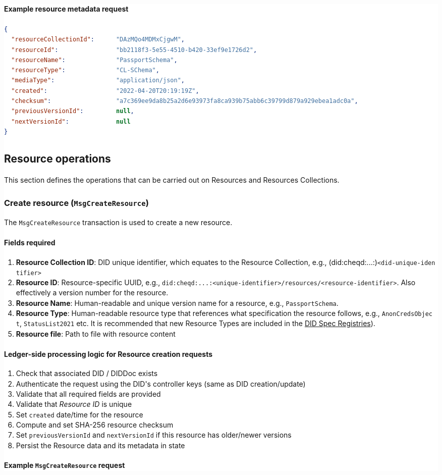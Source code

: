 ```json
```

#### Example resource metadata request

```json
{
  "resourceCollectionId":      "DAzMQo4MDMxCjgwM",
  "resourceId":                "bb2118f3-5e55-4510-b420-33ef9e1726d2",
  "resourceName":              "PassportSchema",
  "resourceType":              "CL-SChema",
  "mediaType":                 "application/json",
  "created":                   "2022-04-20T20:19:19Z",
  "checksum":                  "a7c369ee9da8b25a2d6e93973fa8ca939b75abb6c39799d879a929ebea1adc0a",
  "previousVersionId":         null,
  "nextVersionId":             null
}
```

## Resource operations

This section defines the operations that can be carried out on Resources and Resources Collections.

### Create resource (`MsgCreateResource`)

The `MsgCreateResource` transaction is used to create a new resource.

#### Fields required

1. **Resource Collection ID**: DID unique identifier, which equates to the Resource Collection, e.g., (did:cheqd:...:)`<did-unique-identifier>`
2. **Resource ID**: Resource-specific UUID, e.g., `did:cheqd:...:<unique-identifier>/resources/<resource-identifier>`. Also effectively a version number for the resource.
3. **Resource Name**: Human-readable and unique version name for a resource, e.g., `PassportSchema`.
4. **Resource Type**: Human-readable resource type that references what specification the resource follows, e.g., `AnonCredsObject`, `StatusList2021` etc. It is recommended that new Resource Types are included in the [DID Spec Registries](https://www.w3.org/TR/did-spec-registries/)).
5. **Resource file**: Path to file with resource content

#### Ledger-side processing logic for Resource creation requests

1. Check that associated DID / DIDDoc exists
2. Authenticate the request using the DID's controller keys (same as DID creation/update)
3. Validate that all required fields are provided
4. Validate that *Resource ID* is unique
5. Set `created` date/time for the resource
6. Compute and set SHA-256 resource checksum
7. Set `previousVersionId` and `nextVersionId` if this resource has older/newer versions
8. Persist the Resource data and its metadata in state

#### Example `MsgCreateResource` request

